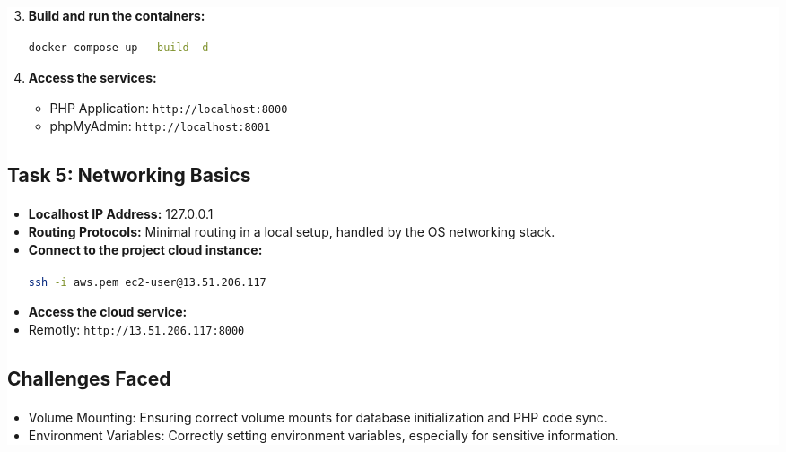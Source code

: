 3. **Build and run the containers:**
    ```bash
    docker-compose up --build -d
    ```

4. **Access the services:**
    - PHP Application: `http://localhost:8000`
    - phpMyAdmin: `http://localhost:8001`


## Task 5: Networking Basics

- **Localhost IP Address:** 127.0.0.1
- **Routing Protocols:** Minimal routing in a local setup, handled by the OS networking stack.
- **Connect to the project cloud instance:**
    ```bash
    ssh -i aws.pem ec2-user@13.51.206.117
    ```
- **Access the cloud service:**
-    Remotly: `http://13.51.206.117:8000`

## Challenges Faced
- Volume Mounting: Ensuring correct volume mounts for database initialization and PHP code sync.
- Environment Variables: Correctly setting environment variables, especially for sensitive information.
